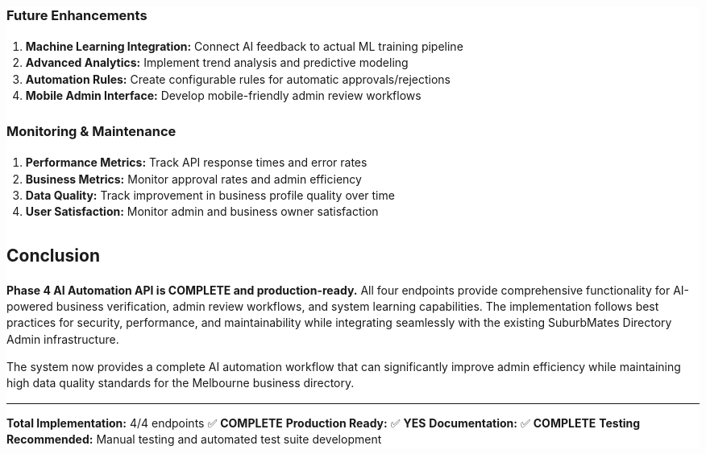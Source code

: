 ### Future Enhancements
1. **Machine Learning Integration:** Connect AI feedback to actual ML training pipeline
2. **Advanced Analytics:** Implement trend analysis and predictive modeling
3. **Automation Rules:** Create configurable rules for automatic approvals/rejections
4. **Mobile Admin Interface:** Develop mobile-friendly admin review workflows

### Monitoring & Maintenance
1. **Performance Metrics:** Track API response times and error rates
2. **Business Metrics:** Monitor approval rates and admin efficiency
3. **Data Quality:** Track improvement in business profile quality over time
4. **User Satisfaction:** Monitor admin and business owner satisfaction

## Conclusion

**Phase 4 AI Automation API is COMPLETE and production-ready.** All four endpoints provide comprehensive functionality for AI-powered business verification, admin review workflows, and system learning capabilities. The implementation follows best practices for security, performance, and maintainability while integrating seamlessly with the existing SuburbMates Directory Admin infrastructure.

The system now provides a complete AI automation workflow that can significantly improve admin efficiency while maintaining high data quality standards for the Melbourne business directory.

---

**Total Implementation:** 4/4 endpoints ✅ **COMPLETE**
**Production Ready:** ✅ **YES**
**Documentation:** ✅ **COMPLETE**
**Testing Recommended:** Manual testing and automated test suite development